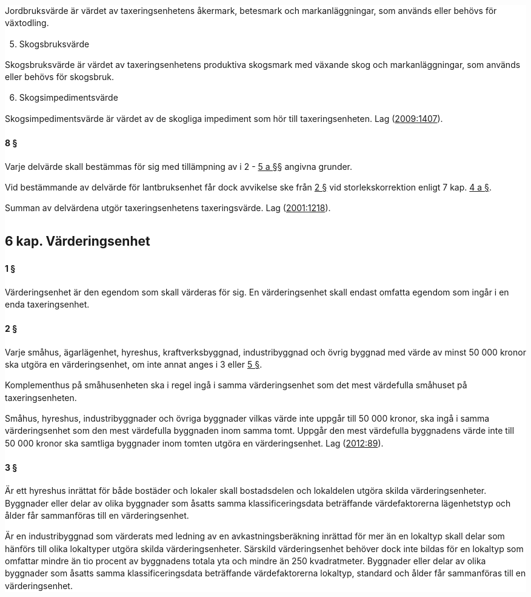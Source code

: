 Jordbruksvärde är värdet av taxeringsenhetens åkermark, betesmark och markanläggningar, som används eller behövs för växtodling.

5. Skogsbruksvärde

Skogsbruksvärde är värdet av taxeringsenhetens produktiva skogsmark med växande skog och markanläggningar, som används eller behövs för skogsbruk.

6. Skogsimpedimentsvärde

Skogsimpedimentsvärde är värdet av de skogliga impediment som hör till taxeringsenheten. Lag ([2009:1407](https://selex.se/eli/sfs/2009/1407)).

#### 8 §

Varje delvärde skall bestämmas för sig med tillämpning av i 2 - [5 a §](#kap5.5a)§ angivna grunder.

Vid bestämmande av delvärde för lantbruksenhet får dock avvikelse ske från [2 §](#kap5.2) vid storlekskorrektion enligt 7 kap. [4 a §](#kap7.4a).

Summan av delvärdena utgör taxeringsenhetens taxeringsvärde. Lag ([2001:1218](https://selex.se/eli/sfs/2001/1218)).

## 6 kap. Värderingsenhet

#### 1 §

Värderingsenhet är den egendom som skall värderas för sig. En värderingsenhet skall endast omfatta egendom som ingår i en enda taxeringsenhet.

#### 2 §

Varje småhus, ägarlägenhet, hyreshus, kraftverksbyggnad, industribyggnad och övrig byggnad med värde av minst 50 000 kronor ska utgöra en värderingsenhet, om inte annat anges i 3 eller [5 §](#kap6.5).

Komplementhus på småhusenheten ska i regel ingå i samma värderingsenhet som det mest värdefulla småhuset på taxeringsenheten.

Småhus, hyreshus, industribyggnader och övriga byggnader vilkas värde inte uppgår till 50 000 kronor, ska ingå i samma värderingsenhet som den mest värdefulla byggnaden inom samma tomt. Uppgår den mest värdefulla byggnadens värde inte till 50 000 kronor ska samtliga byggnader inom tomten utgöra en värderingsenhet. Lag ([2012:89](https://selex.se/eli/sfs/2012/89)).

#### 3 §

Är ett hyreshus inrättat för både bostäder och lokaler skall bostadsdelen och lokaldelen utgöra skilda värderingsenheter. Byggnader eller delar av olika byggnader som åsatts samma klassificeringsdata beträffande värdefaktorerna lägenhetstyp och ålder får sammanföras till en värderingsenhet.

Är en industribyggnad som värderats med ledning av en avkastningsberäkning inrättad för mer än en lokaltyp skall delar som hänförs till olika lokaltyper utgöra skilda värderingsenheter. Särskild värderingsenhet behöver dock inte bildas för en lokaltyp som omfattar mindre än tio procent av byggnadens totala yta och mindre än 250 kvadratmeter. Byggnader eller delar av olika byggnader som åsatts samma klassificeringsdata beträffande värdefaktorerna lokaltyp, standard och ålder får sammanföras till en värderingsenhet.
